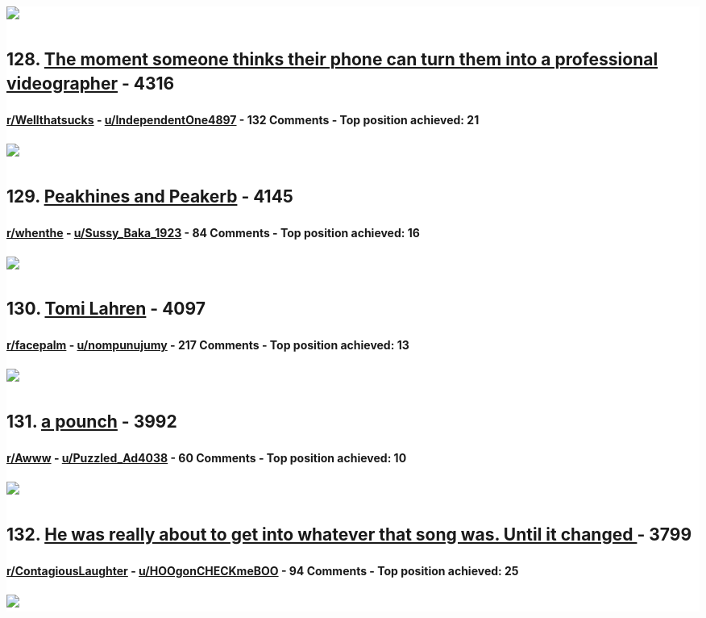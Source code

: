 <a href="https://i.redd.it/yf75xtst7agc1.jpeg"><img src="https://a.thumbs.redditmedia.com/4ZFQnW9wTuzAlPWZOD_coI_Cr9hg8YXfRhQgQbE3c_4.jpg"></img></a>

## 128. [The moment someone thinks their phone can turn them into a professional videographer](http://reddit.com/r/Wellthatsucks/comments/1ai11kj/the_moment_someone_thinks_their_phone_can_turn/) - 4316
#### [r/Wellthatsucks](http://reddit.com/r/Wellthatsucks) - [u/IndependentOne4897](http://reddit.com/u/IndependentOne4897) - 132 Comments - Top position achieved: 21

<a href="https://v.redd.it/7h20ls8tlegc1"><img src="https://external-preview.redd.it/anhjdjF6MnVsZWdjMcHPH8MSTo48fxL-u2Ib6SbOATjHdEoN0_HuKH53_cF3.png?width=140&amp;height=140&amp;crop=140:140,smart&amp;format=jpg&amp;v=enabled&amp;lthumb=true&amp;s=ef341f329042d676476a52340d8eea81277a40f3"></img></a>

## 129. [Peakhines and Peakerb](http://reddit.com/r/whenthe/comments/1ahqnup/peakhines_and_peakerb/) - 4145
#### [r/whenthe](http://reddit.com/r/whenthe) - [u/Sussy_Baka_1923](http://reddit.com/u/Sussy_Baka_1923) - 84 Comments - Top position achieved: 16

<a href="https://v.redd.it/qf9gr5gppbgc1"><img src="https://external-preview.redd.it/cXN6dmF6OXBwYmdjMfiGCRd6-3Kha3hP9QlJhK1NN4pA-Nxi2dBz81X6_Xs3.png?width=140&amp;height=122&amp;crop=140:122,smart&amp;format=jpg&amp;v=enabled&amp;lthumb=true&amp;s=897ee7b485c264a73433ff33525c69b117b6e264"></img></a>

## 130. [Tomi Lahren](http://reddit.com/r/facepalm/comments/1ai0pyc/tomi_lahren/) - 4097
#### [r/facepalm](http://reddit.com/r/facepalm) - [u/nompunujumy](http://reddit.com/u/nompunujumy) - 217 Comments - Top position achieved: 13

<a href="https://i.redd.it/9ui8lffajegc1.jpeg"><img src="https://a.thumbs.redditmedia.com/UZp8_A0ZHTrCU2ePWsZrwypm58001h5d7-1txbPrj58.jpg"></img></a>

## 131. [a pounch](http://reddit.com/r/Awww/comments/1ahsibu/a_pounch/) - 3992
#### [r/Awww](http://reddit.com/r/Awww) - [u/Puzzled_Ad4038](http://reddit.com/u/Puzzled_Ad4038) - 60 Comments - Top position achieved: 10

<a href="https://v.redd.it/w9ywdzj6ccgc1"><img src="https://external-preview.redd.it/bDh1bzJkdmFjY2djMXasMMzOLtmIt-cztm88p8mjsscOqFCavtGDRXqhF-G9.png?width=140&amp;height=140&amp;crop=140:140,smart&amp;format=jpg&amp;v=enabled&amp;lthumb=true&amp;s=293c81a12ad4ce277c031487e3aad6248becdd2d"></img></a>

## 132. [He was really about to get into whatever that song was. Until it changed ](http://reddit.com/r/ContagiousLaughter/comments/1ahkfvh/he_was_really_about_to_get_into_whatever_that/) - 3799
#### [r/ContagiousLaughter](http://reddit.com/r/ContagiousLaughter) - [u/HOOgonCHECKmeBOO](http://reddit.com/u/HOOgonCHECKmeBOO) - 94 Comments - Top position achieved: 25

<a href="https://v.redd.it/j6lswjc8z9gc1"><img src="https://external-preview.redd.it/cWFjMDNmODh6OWdjMZRMVtZ437R-HUZwgziQkbPVLgvzhsu0-RpKcI5WR5zl.png?width=140&amp;height=140&amp;crop=140:140,smart&amp;format=jpg&amp;v=enabled&amp;lthumb=true&amp;s=7476b33d6290bd13cc0d7dd9f22b496787dd7ddf"></img></a>
